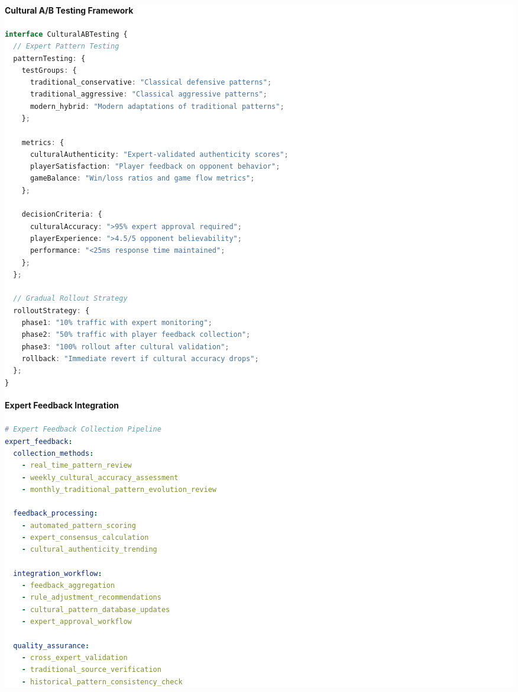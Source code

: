 #### **Cultural A/B Testing Framework**
```typescript
interface CulturalABTesting {
  // Expert Pattern Testing
  patternTesting: {
    testGroups: {
      traditional_conservative: "Classical defensive patterns";
      traditional_aggressive: "Classical aggressive patterns";  
      modern_hybrid: "Modern adaptations of traditional patterns";
    };
    
    metrics: {
      culturalAuthenticity: "Expert-validated authenticity scores";
      playerSatisfaction: "Player feedback on opponent behavior";
      gameBalance: "Win/loss ratios and game flow metrics";
    };
    
    decisionCriteria: {
      culturalAccuracy: ">95% expert approval required";
      playerExperience: ">4.5/5 opponent believability";
      performance: "<25ms response time maintained";
    };
  };
  
  // Gradual Rollout Strategy
  rolloutStrategy: {
    phase1: "10% traffic with expert monitoring";
    phase2: "50% traffic with player feedback collection";
    phase3: "100% rollout after cultural validation";
    rollback: "Immediate revert if cultural accuracy drops";
  };
}
```

#### **Expert Feedback Integration**
```yaml
# Expert Feedback Collection Pipeline
expert_feedback:
  collection_methods:
    - real_time_pattern_review
    - weekly_cultural_accuracy_assessment  
    - monthly_traditional_pattern_evolution_review
    
  feedback_processing:
    - automated_pattern_scoring
    - expert_consensus_calculation
    - cultural_authenticity_trending
    
  integration_workflow:
    - feedback_aggregation
    - rule_adjustment_recommendations
    - cultural_pattern_database_updates
    - expert_approval_workflow
    
  quality_assurance:
    - cross_expert_validation
    - traditional_source_verification
    - historical_pattern_consistency_check
```
